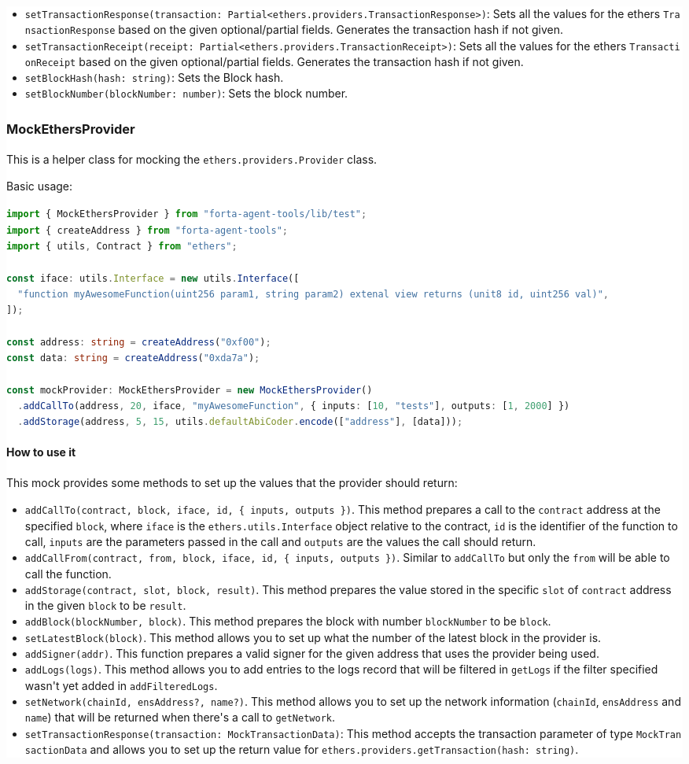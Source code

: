 - `setTransactionResponse(transaction: Partial<ethers.providers.TransactionResponse>)`: Sets all the values for the ethers `TransactionResponse` based on the given optional/partial fields. Generates the transaction hash if not given.
- `setTransactionReceipt(receipt: Partial<ethers.providers.TransactionReceipt>)`: Sets all the values for the ethers `TransactionReceipt` based on the given optional/partial fields. Generates the transaction hash if not given.
- `setBlockHash(hash: string)`: Sets the Block hash.
- `setBlockNumber(blockNumber: number)`: Sets the block number.

### MockEthersProvider

This is a helper class for mocking the `ethers.providers.Provider` class.

Basic usage:

```ts
import { MockEthersProvider } from "forta-agent-tools/lib/test";
import { createAddress } from "forta-agent-tools";
import { utils, Contract } from "ethers";

const iface: utils.Interface = new utils.Interface([
  "function myAwesomeFunction(uint256 param1, string param2) extenal view returns (unit8 id, uint256 val)",
]);

const address: string = createAddress("0xf00");
const data: string = createAddress("0xda7a");

const mockProvider: MockEthersProvider = new MockEthersProvider()
  .addCallTo(address, 20, iface, "myAwesomeFunction", { inputs: [10, "tests"], outputs: [1, 2000] })
  .addStorage(address, 5, 15, utils.defaultAbiCoder.encode(["address"], [data]));
```

#### How to use it

This mock provides some methods to set up the values that the provider should return:

- `addCallTo(contract, block, iface, id, { inputs, outputs })`. This method prepares a call to the `contract` address
  at the specified `block`, where `iface` is the `ethers.utils.Interface` object relative to the contract, `id` is the identifier
  of the function to call, `inputs` are the parameters passed in the call and `outputs` are the values the call
  should return.
- `addCallFrom(contract, from, block, iface, id, { inputs, outputs })`. Similar to `addCallTo` but only the `from` will be able to call
  the function.
- `addStorage(contract, slot, block, result)`. This method prepares the value stored in the specific `slot` of `contract` address
  in the given `block` to be `result`.
- `addBlock(blockNumber, block)`. This method prepares the block with number `blockNumber` to be `block`.
- `setLatestBlock(block)`. This method allows you to set up what the number of the latest block in the provider is.
- `addSigner(addr)`. This function prepares a valid signer for the given address that uses the provider being used.
- `addLogs(logs)`. This method allows you to add entries to the logs record that will be filtered in `getLogs` if the filter specified wasn't yet added in `addFilteredLogs`.
- `setNetwork(chainId, ensAddress?, name?)`. This method allows you to set up the network information (`chainId`, `ensAddress` and `name`) that will be returned when there's a call to `getNetwork`.
- `setTransactionResponse(transaction: MockTransactionData)`: This method accepts the transaction parameter of type `MockTransactionData` and allows you to set up the return value for `ethers.providers.getTransaction(hash: string)`.